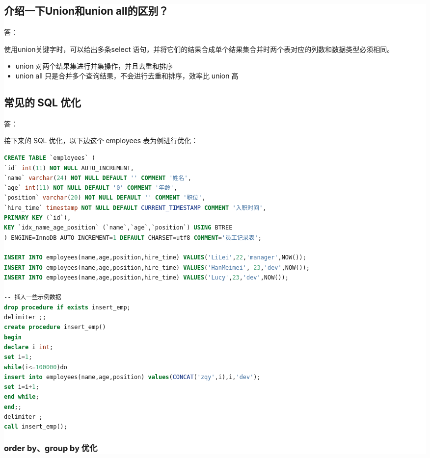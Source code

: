



## 介绍一下Union和union all的区别？

答：

使用union关键字时，可以给出多条select 语句，并将它们的结果合成单个结果集合并时两个表对应的列数和数据类型必须相同。

- union 对两个结果集进行并集操作，并且去重和排序
- union all 只是合并多个查询结果，不会进行去重和排序，效率比 union 高



## 常见的 SQL 优化

答：

接下来的 SQL 优化，以下边这个 employees 表为例进行优化：

```sql
CREATE TABLE `employees` (
`id` int(11) NOT NULL AUTO_INCREMENT,
`name` varchar(24) NOT NULL DEFAULT '' COMMENT '姓名',
`age` int(11) NOT NULL DEFAULT '0' COMMENT '年龄',
`position` varchar(20) NOT NULL DEFAULT '' COMMENT '职位',
`hire_time` timestamp NOT NULL DEFAULT CURRENT_TIMESTAMP COMMENT '入职时间',
PRIMARY KEY (`id`),
KEY `idx_name_age_position` (`name`,`age`,`position`) USING BTREE
) ENGINE=InnoDB AUTO_INCREMENT=1 DEFAULT CHARSET=utf8 COMMENT='员工记录表';

INSERT INTO employees(name,age,position,hire_time) VALUES('LiLei',22,'manager',NOW());
INSERT INTO employees(name,age,position,hire_time) VALUES('HanMeimei', 23,'dev',NOW());
INSERT INTO employees(name,age,position,hire_time) VALUES('Lucy',23,'dev',NOW());

‐‐ 插入一些示例数据
drop procedure if exists insert_emp;
delimiter ;;
create procedure insert_emp()
begin
declare i int;
set i=1;
while(i<=100000)do
insert into employees(name,age,position) values(CONCAT('zqy',i),i,'dev');
set i=i+1;
end while;
end;;
delimiter ;
call insert_emp();
```



### order by、group by 优化
